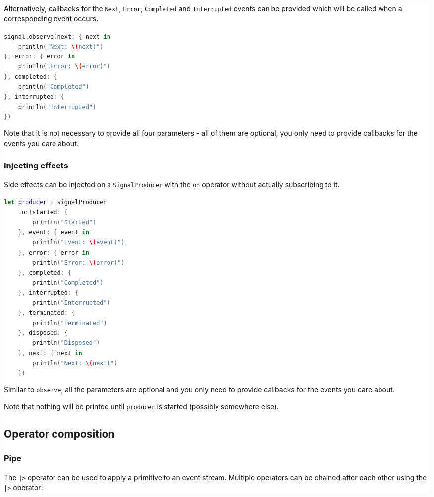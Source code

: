 Alternatively, callbacks for the `Next`, `Error`, `Completed` and `Interrupted` events can be provided which will be called when a corresponding event occurs.

```Swift
signal.observe(next: { next in
    println("Next: \(next)")
}, error: { error in
    println("Error: \(error)")
}, completed: {
    println("Completed")
}, interrupted: {
    println("Interrupted")
})
```

Note that it is not necessary to provide all four parameters - all of them are optional, you only need to provide callbacks for the events you care about.

### Injecting effects

Side effects can be injected on a `SignalProducer` with the `on` operator without actually subscribing to it. 

```Swift
let producer = signalProducer
    .on(started: {
        println("Started")
    }, event: { event in
        println("Event: \(event)")
    }, error: { error in
        println("Error: \(error)")
    }, completed: {
        println("Completed")
    }, interrupted: {
        println("Interrupted")
    }, terminated: {
        println("Terminated")
    }, disposed: {
        println("Disposed")
    }, next: { next in
        println("Next: \(next)")
    })
```

Similar to `observe`, all the parameters are optional and you only need to provide callbacks for the events you care about.

Note that nothing will be printed until `producer` is started (possibly somewhere else).

## Operator composition

### Pipe

The `|>` operator can be used to apply a primitive to an event stream. Multiple
operators can be chained after each other using the `|>` operator:
